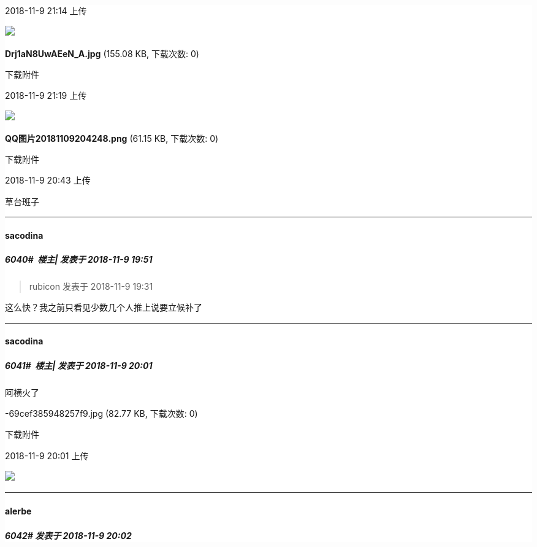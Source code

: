 2018-11-9 21:14 上传


<img src="https://img.saraba1st.com/forum/201811/09/211951i878ahekw5aanatd.jpg" referrerpolicy="no-referrer">


<strong>Drj1aN8UwAEeN_A.jpg</strong> (155.08 KB, 下载次数: 0)

下载附件

2018-11-9 21:19 上传


<img src="https://img.saraba1st.com/forum/201811/09/204304ynbx08b18msyqs3v.png" referrerpolicy="no-referrer">


<strong>QQ图片20181109204248.png</strong> (61.15 KB, 下载次数: 0)

下载附件

2018-11-9 20:43 上传


草台班子


-----

####  sacodina  
##### 6040#         楼主| 发表于 2018-11-9 19:51


<blockquote>rubicon 发表于 2018-11-9 19:31
</blockquote>
这么快？我之前只看见少数几个人推上说要立候补了


-----

####  sacodina  
##### 6041#         楼主| 发表于 2018-11-9 20:01


阿横火了


-69cef385948257f9.jpg
(82.77 KB, 下载次数: 0)


下载附件


2018-11-9 20:01 上传


<img src="https://img.saraba1st.com/forum/201811/09/200130j93z4cr66zmzgs2m.jpg" referrerpolicy="no-referrer">


-----

####  alerbe  
##### 6042#       发表于 2018-11-9 20:02
